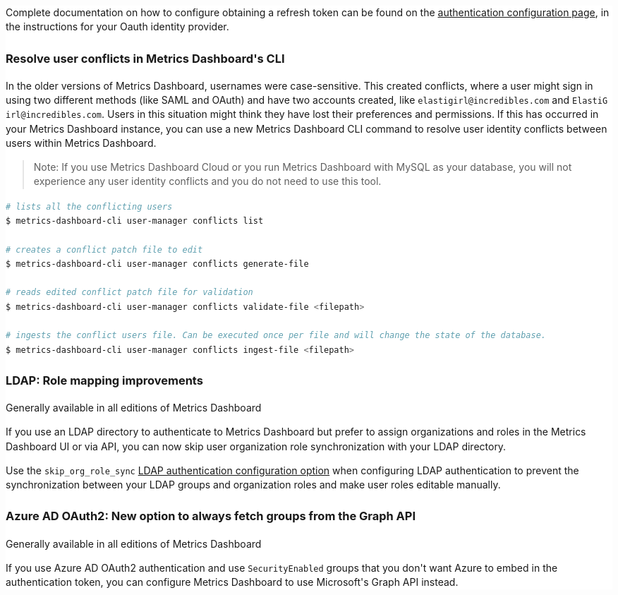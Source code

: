 Complete documentation on how to configure obtaining a refresh token can be found on the [authentication configuration page](../../setup-metrics-dashboard/configure-security/configure-authentication/), in the instructions for your Oauth identity provider.

### Resolve user conflicts in Metrics Dashboard's CLI

In the older versions of Metrics Dashboard, usernames were case-sensitive. This created conflicts, where a user might sign in using two different methods (like SAML and OAuth) and have two accounts created, like `elastigirl@incredibles.com` and `ElastiGirl@incredibles.com`. Users in this situation might think they have lost their preferences and permissions. If this has occurred in your Metrics Dashboard instance, you can use a new Metrics Dashboard CLI command to resolve user identity conflicts between users within Metrics Dashboard.

> Note: If you use Metrics Dashboard Cloud or you run Metrics Dashboard with MySQL as your database, you will not experience any user identity conflicts and you do not need to use this tool.

```bash
# lists all the conflicting users
$ metrics-dashboard-cli user-manager conflicts list

# creates a conflict patch file to edit
$ metrics-dashboard-cli user-manager conflicts generate-file

# reads edited conflict patch file for validation
$ metrics-dashboard-cli user-manager conflicts validate-file <filepath>

# ingests the conflict users file. Can be executed once per file and will change the state of the database.
$ metrics-dashboard-cli user-manager conflicts ingest-file <filepath>
```

### LDAP: Role mapping improvements

Generally available in all editions of Metrics Dashboard

If you use an LDAP directory to authenticate to Metrics Dashboard but prefer to assign organizations and roles in the Metrics Dashboard UI
or via API, you can now skip user organization role synchronization with your LDAP
directory.

Use the `skip_org_role_sync` [LDAP authentication configuration option](../../setup-metrics-dashboard/configure-security/configure-authentication/ldap/#disable-org-role-synchronization)
when configuring LDAP authentication to prevent the synchronization between your LDAP groups and organization roles
and make user roles editable manually.

### Azure AD OAuth2: New option to always fetch groups from the Graph API

Generally available in all editions of Metrics Dashboard

If you use Azure AD OAuth2 authentication and use `SecurityEnabled` groups that you don't want Azure to embed in the
authentication token, you can configure Metrics Dashboard to use Microsoft's Graph API instead.
